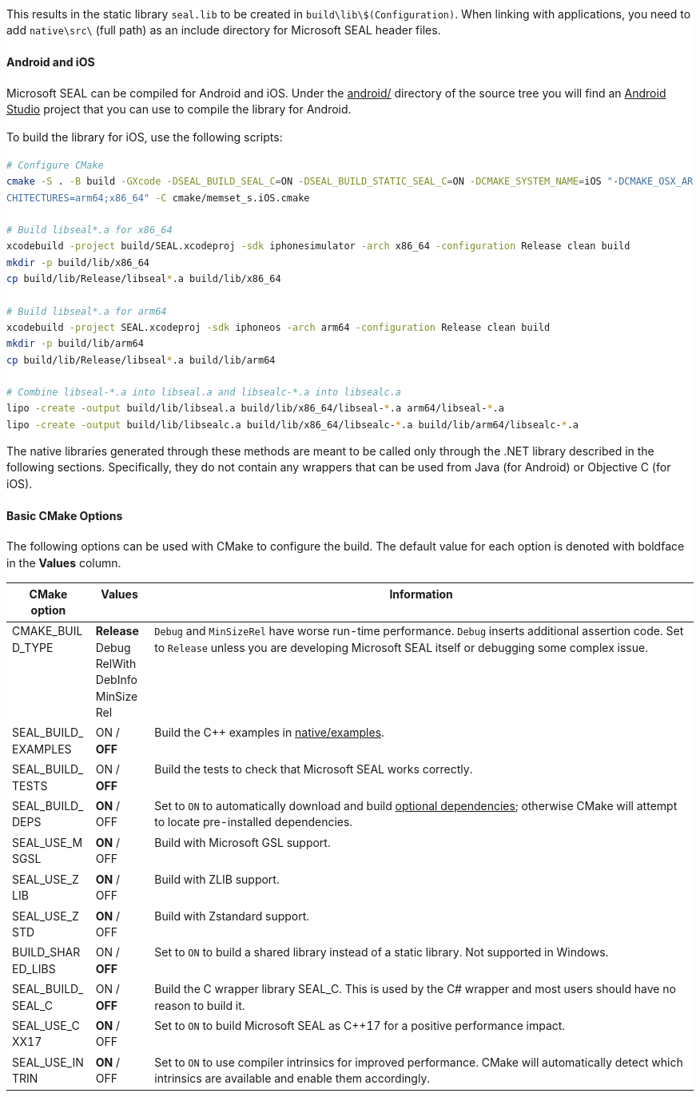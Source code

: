 This results in the static library `seal.lib` to be created in `build\lib\$(Configuration)`.
When linking with applications, you need to add `native\src\` (full path) as an include directory for Microsoft SEAL header files.

#### Android and iOS

Microsoft SEAL can be compiled for Android and iOS.
Under the [android/](android/) directory of the source tree you will find an [Android Studio](https://developer.android.com/studio) project that you can use to compile the library for Android.

To build the library for iOS, use the following scripts:

```bash
# Configure CMake
cmake -S . -B build -GXcode -DSEAL_BUILD_SEAL_C=ON -DSEAL_BUILD_STATIC_SEAL_C=ON -DCMAKE_SYSTEM_NAME=iOS "-DCMAKE_OSX_ARCHITECTURES=arm64;x86_64" -C cmake/memset_s.iOS.cmake

# Build libseal*.a for x86_64
xcodebuild -project build/SEAL.xcodeproj -sdk iphonesimulator -arch x86_64 -configuration Release clean build
mkdir -p build/lib/x86_64
cp build/lib/Release/libseal*.a build/lib/x86_64

# Build libseal*.a for arm64
xcodebuild -project SEAL.xcodeproj -sdk iphoneos -arch arm64 -configuration Release clean build
mkdir -p build/lib/arm64
cp build/lib/Release/libseal*.a build/lib/arm64

# Combine libseal-*.a into libseal.a and libsealc-*.a into libsealc.a
lipo -create -output build/lib/libseal.a build/lib/x86_64/libseal-*.a arm64/libseal-*.a
lipo -create -output build/lib/libsealc.a build/lib/x86_64/libsealc-*.a build/lib/arm64/libsealc-*.a
```

The native libraries generated through these methods are meant to be called only through the .NET library described in the following sections.
Specifically, they do not contain any wrappers that can be used from Java (for Android) or Objective C (for iOS).

#### Basic CMake Options

The following options can be used with CMake to configure the build. The default value for each option is denoted with boldface in the **Values** column.

| CMake option        | Values                                                       | Information                                                                                                                                                                                            |
| ------------------- | ------------------------------------------------------------ | ------------------------------------------------------------------------------------------------------------------------------------------------------------------------------------------------------ |
| CMAKE_BUILD_TYPE    | **Release**</br>Debug</br>RelWithDebInfo</br>MinSizeRel</br> | `Debug` and `MinSizeRel` have worse run-time performance. `Debug` inserts additional assertion code. Set to `Release` unless you are developing Microsoft SEAL itself or debugging some complex issue. |
| SEAL_BUILD_EXAMPLES | ON / **OFF**                                                 | Build the C++ examples in [native/examples](native/examples).                                                                                                                                          |
| SEAL_BUILD_TESTS    | ON / **OFF**                                                 | Build the tests to check that Microsoft SEAL works correctly.                                                                                                                                          |
| SEAL_BUILD_DEPS     | **ON** / OFF                                                 | Set to `ON` to automatically download and build [optional dependencies](#optional-dependencies); otherwise CMake will attempt to locate pre-installed dependencies.                                    |
| SEAL_USE_MSGSL      | **ON** / OFF                                                 | Build with Microsoft GSL support.                                                                                                                                                                      |
| SEAL_USE_ZLIB       | **ON** / OFF                                                 | Build with ZLIB support.                                                                                                                                                                               |
| SEAL_USE_ZSTD       | **ON** / OFF                                                 | Build with Zstandard support.                                                                                                                                                                          |
| BUILD_SHARED_LIBS   | ON / **OFF**                                                 | Set to `ON` to build a shared library instead of a static library. Not supported in Windows.                                                                                                           |
| SEAL_BUILD_SEAL_C   | ON / **OFF**                                                 | Build the C wrapper library SEAL_C. This is used by the C# wrapper and most users should have no reason to build it.                                                                                   |
| SEAL_USE_CXX17      | **ON** / OFF                                                 | Set to `ON` to build Microsoft SEAL as C++17 for a positive performance impact.                                                                                                                        |
| SEAL_USE_INTRIN     | **ON** / OFF                                                 | Set to `ON` to use compiler intrinsics for improved performance. CMake will automatically detect which intrinsics are available and enable them accordingly.                                           |
